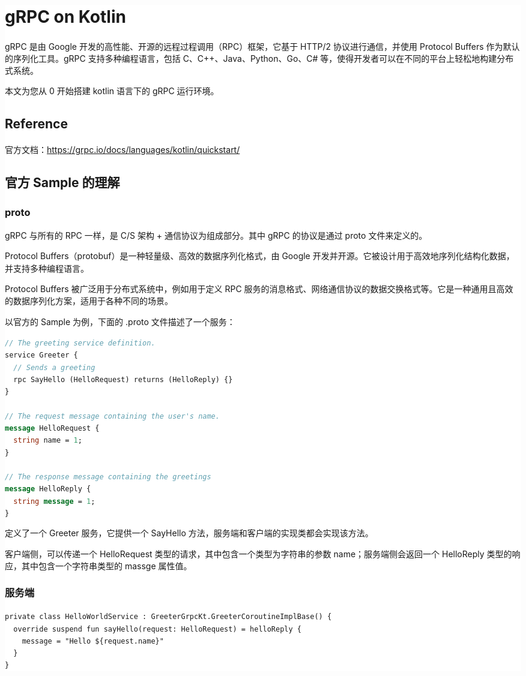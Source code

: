 # gRPC on Kotlin

gRPC 是由 Google 开发的高性能、开源的远程过程调用（RPC）框架，它基于 HTTP/2 协议进行通信，并使用 Protocol Buffers 作为默认的序列化工具。gRPC 支持多种编程语言，包括 C、C++、Java、Python、Go、C# 等，使得开发者可以在不同的平台上轻松地构建分布式系统。 

本文为您从 0 开始搭建 kotlin 语言下的 gRPC 运行环境。

## Reference

官方文档：https://grpc.io/docs/languages/kotlin/quickstart/

## 官方 Sample 的理解

### proto

gRPC 与所有的 RPC 一样，是 C/S 架构 + 通信协议为组成部分。其中 gRPC 的协议是通过 proto 文件来定义的。

Protocol Buffers（protobuf）是一种轻量级、高效的数据序列化格式，由 Google 开发并开源。它被设计用于高效地序列化结构化数据，并支持多种编程语言。

Protocol Buffers 被广泛用于分布式系统中，例如用于定义 RPC 服务的消息格式、网络通信协议的数据交换格式等。它是一种通用且高效的数据序列化方案，适用于各种不同的场景。

以官方的 Sample 为例，下面的 .proto 文件描述了一个服务：

```proto
// The greeting service definition.
service Greeter {
  // Sends a greeting
  rpc SayHello (HelloRequest) returns (HelloReply) {}
}

// The request message containing the user's name.
message HelloRequest {
  string name = 1;
}

// The response message containing the greetings
message HelloReply {
  string message = 1;
}
```

定义了一个 Greeter 服务，它提供一个 SayHello 方法，服务端和客户端的实现类都会实现该方法。

客户端侧，可以传递一个 HelloRequest 类型的请求，其中包含一个类型为字符串的参数 name；服务端侧会返回一个 HelloReply 类型的响应，其中包含一个字符串类型的 massge 属性值。

### 服务端

```
private class HelloWorldService : GreeterGrpcKt.GreeterCoroutineImplBase() {
  override suspend fun sayHello(request: HelloRequest) = helloReply {
    message = "Hello ${request.name}"
  }
}
```
